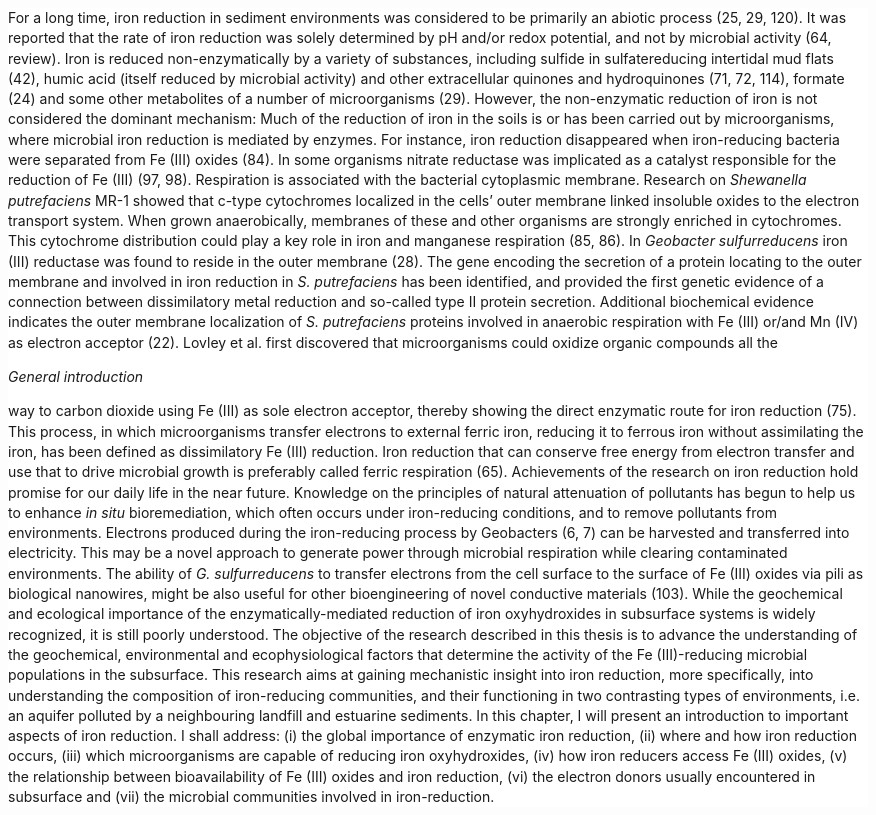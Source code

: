 For a long time, iron reduction in sediment environments was considered to be primarily an abiotic process (25, 29, 120). It was reported that the rate of iron reduction was solely determined by pH and/or redox potential, and not by microbial activity (64, review). Iron is reduced non-enzymatically by a variety of substances, including sulfide in sulfatereducing intertidal mud flats (42), humic acid (itself reduced by microbial activity) and other extracellular quinones and hydroquinones (71, 72, 114), formate (24) and some other metabolites of a number of microorganisms (29). However, the non-enzymatic reduction of iron is not considered the dominant mechanism: Much of the reduction of iron in the soils is or has been carried out by microorganisms, where microbial iron reduction is mediated by enzymes. For instance, iron reduction disappeared when iron-reducing bacteria were separated from Fe (III) oxides (84). In some organisms nitrate reductase was implicated as a catalyst responsible for the reduction of Fe (III) (97, 98). Respiration is associated with the bacterial cytoplasmic membrane. Research on _Shewanella putrefaciens_ MR-1 showed that c-type cytochromes localized in the cells’ outer membrane linked insoluble oxides to the electron transport system. When grown anaerobically, membranes of these and other organisms are strongly enriched in cytochromes. This cytochrome distribution could play a key role in iron and manganese respiration (85, 86). In _Geobacter sulfurreducens_ iron (III) reductase was found to reside in the outer membrane (28). The gene encoding the secretion of a protein locating to the outer membrane and involved in iron reduction in _S. putrefaciens_ has been identified, and provided the first genetic evidence of a connection between dissimilatory metal reduction and so-called type II protein secretion. Additional biochemical evidence indicates the outer membrane localization of _S. putrefaciens_ proteins involved in anaerobic respiration with Fe (III) or/and Mn (IV) as electron acceptor (22). Lovley et al. first discovered that microorganisms could oxidize organic compounds all the 


_General introduction_ 

way to carbon dioxide using Fe (III) as sole electron acceptor, thereby showing the direct enzymatic route for iron reduction (75). This process, in which microorganisms transfer electrons to external ferric iron, reducing it to ferrous iron without assimilating the iron, has been defined as dissimilatory Fe (III) reduction. Iron reduction that can conserve free energy from electron transfer and use that to drive microbial growth is preferably called ferric respiration (65). Achievements of the research on iron reduction hold promise for our daily life in the near future. Knowledge on the principles of natural attenuation of pollutants has begun to help us to enhance _in situ_ bioremediation, which often occurs under iron-reducing conditions, and to remove pollutants from environments. Electrons produced during the iron-reducing process by Geobacters (6, 7) can be harvested and transferred into electricity. This may be a novel approach to generate power through microbial respiration while clearing contaminated environments. The ability of _G. sulfurreducens_ to transfer electrons from the cell surface to the surface of Fe (III) oxides via pili as biological nanowires, might be also useful for other bioengineering of novel conductive materials (103). While the geochemical and ecological importance of the enzymatically-mediated reduction of iron oxyhydroxides in subsurface systems is widely recognized, it is still poorly understood. The objective of the research described in this thesis is to advance the understanding of the geochemical, environmental and ecophysiological factors that determine the activity of the Fe (III)-reducing microbial populations in the subsurface. This research aims at gaining mechanistic insight into iron reduction, more specifically, into understanding the composition of iron-reducing communities, and their functioning in two contrasting types of environments, i.e. an aquifer polluted by a neighbouring landfill and estuarine sediments. In this chapter, I will present an introduction to important aspects of iron reduction. I shall address: (i) the global importance of enzymatic iron reduction, (ii) where and how iron reduction occurs, (iii) which microorganisms are capable of reducing iron oxyhydroxides, (iv) how iron reducers access Fe (III) oxides, (v) the relationship between bioavailability of Fe (III) oxides and iron reduction, (vi) the electron donors usually encountered in subsurface and (vii) the microbial communities involved in iron-reduction. 
